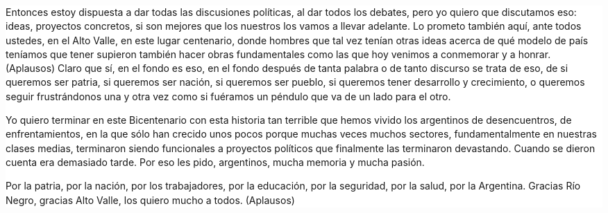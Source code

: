 Entonces estoy dispuesta a dar todas las discusiones políticas, al dar
todos los debates, pero yo quiero que discutamos eso: ideas, proyectos
concretos, si son mejores que los nuestros los vamos a llevar adelante.
Lo prometo también aquí, ante todos ustedes, en el Alto Valle, en este
lugar centenario, donde hombres que tal vez tenían otras ideas acerca de
qué modelo de país teníamos que tener supieron también hacer obras
fundamentales como las que hoy venimos a conmemorar y a honrar.
(Aplausos) Claro que sí, en el fondo es eso, en el fondo después de
tanta palabra o de tanto discurso se trata de eso, de si queremos ser
patria, si queremos ser nación, si queremos ser pueblo, si queremos
tener desarrollo y crecimiento, o queremos seguir frustrándonos una y
otra vez como si fuéramos un péndulo que va de un lado para el otro.

Yo quiero terminar en este Bicentenario con esta historia tan terrible
que hemos vivido los argentinos de desencuentros, de enfrentamientos, en
la que sólo han crecido unos pocos porque muchas veces muchos sectores,
fundamentalmente en nuestras clases medias, terminaron siendo
funcionales a proyectos políticos que finalmente las terminaron
devastando. Cuando se dieron cuenta era demasiado tarde. Por eso les
pido, argentinos, mucha memoria y mucha pasión.

Por la patria, por la nación, por los trabajadores, por la educación,
por la seguridad, por la salud, por la Argentina. Gracias Río Negro,
gracias Alto Valle, los quiero mucho a todos. (Aplausos)
